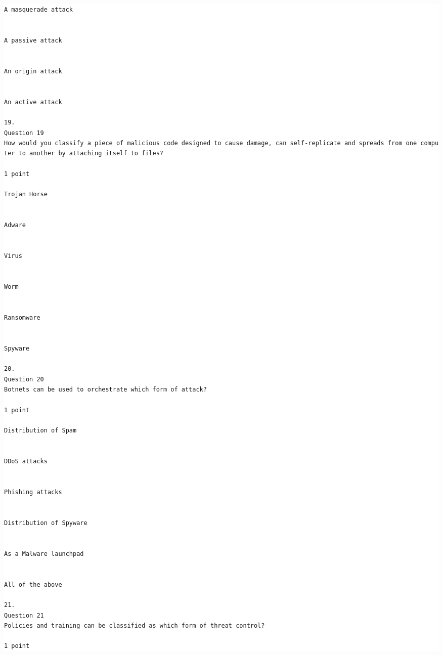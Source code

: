 ```
A masquerade attack


A passive attack


An origin attack


An active attack

19.
Question 19
How would you classify a piece of malicious code designed to cause damage, can self-replicate and spreads from one computer to another by attaching itself to files?

1 point

Trojan Horse


Adware


Virus


Worm


Ransomware


Spyware

20.
Question 20
Botnets can be used to orchestrate which form of attack?

1 point

Distribution of Spam


DDoS attacks


Phishing attacks


Distribution of Spyware


As a Malware launchpad


All of the above

21.
Question 21
Policies and training can be classified as which form of threat control?

1 point
```